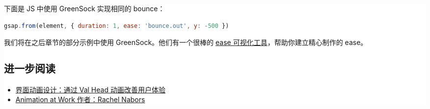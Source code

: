 下面是 JS 中使用 GreenSock 实现相同的 bounce：

```js
gsap.from(element, { duration: 1, ease: 'bounce.out', y: -500 })
```

我们将在之后章节的部分示例中使用 GreenSock。他们有一个很棒的 [ease 可视化工具](https://greensock.com/ease-visualizer)，帮助你建立精心制作的 ease。

## 进一步阅读

- [界面动画设计：通过 Val Head 动画改善用户体验](https://www.amazon.com/dp/B01J4NKSZA/)
- [Animation at Work 作者：Rachel Nabors](https://abookapart.com/products/animation-at-work)
